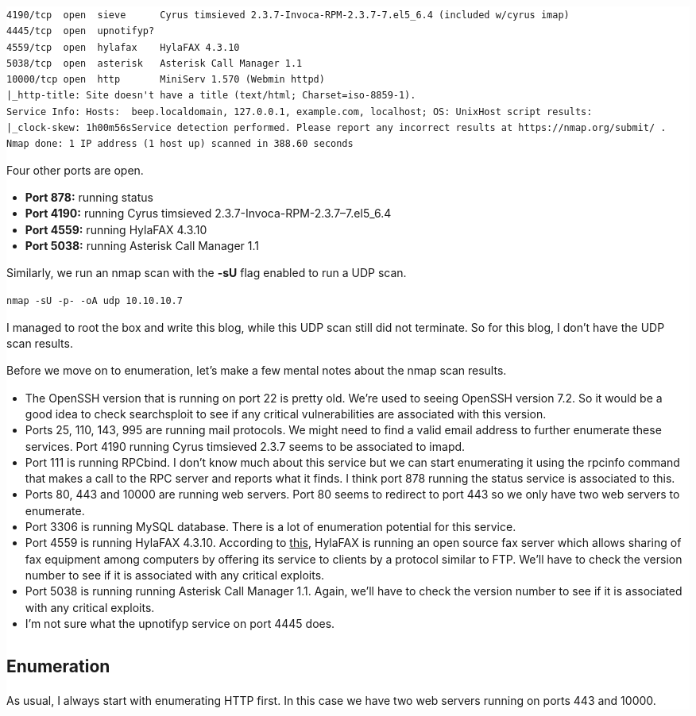 ```text
4190/tcp  open  sieve      Cyrus timsieved 2.3.7-Invoca-RPM-2.3.7-7.el5_6.4 (included w/cyrus imap)
4445/tcp  open  upnotifyp?
4559/tcp  open  hylafax    HylaFAX 4.3.10
5038/tcp  open  asterisk   Asterisk Call Manager 1.1
10000/tcp open  http       MiniServ 1.570 (Webmin httpd)
|_http-title: Site doesn't have a title (text/html; Charset=iso-8859-1).
Service Info: Hosts:  beep.localdomain, 127.0.0.1, example.com, localhost; OS: UnixHost script results:
|_clock-skew: 1h00m56sService detection performed. Please report any incorrect results at https://nmap.org/submit/ .
Nmap done: 1 IP address (1 host up) scanned in 388.60 seconds
```

Four other ports are open.

* **Port 878:** running status
* **Port 4190:** running Cyrus timsieved 2.3.7-Invoca-RPM-2.3.7–7.el5\_6.4
* **Port 4559:** running HylaFAX 4.3.10
* **Port 5038:** running Asterisk Call Manager 1.1

Similarly, we run an nmap scan with the **-sU** flag enabled to run a UDP scan.

```text
nmap -sU -p- -oA udp 10.10.10.7
```

I managed to root the box and write this blog, while this UDP scan still did not terminate. So for this blog, I don’t have the UDP scan results.

Before we move on to enumeration, let’s make a few mental notes about the nmap scan results.

* The OpenSSH version that is running on port 22 is pretty old. We’re used to seeing OpenSSH version 7.2. So it would be a good idea to check searchsploit to see if any critical vulnerabilities are associated with this version.
* Ports 25, 110, 143, 995 are running mail protocols. We might need to find a valid email address to further enumerate these services. Port 4190 running Cyrus timsieved 2.3.7 seems to be associated to imapd.
* Port 111 is running RPCbind. I don’t know much about this service but we can start enumerating it using the rpcinfo command that makes a call to the RPC server and reports what it finds. I think port 878 running the status service is associated to this.
* Ports 80, 443 and 10000 are running web servers. Port 80 seems to redirect to port 443 so we only have two web servers to enumerate.
* Port 3306 is running MySQL database. There is a lot of enumeration potential for this service.
* Port 4559 is running HylaFAX 4.3.10. According to [this](https://vulners.com/suse/SUSE-SA:2003:045), HylaFAX is running an open source fax server which allows sharing of fax equipment among computers by offering its service to clients by a protocol similar to FTP. We’ll have to check the version number to see if it is associated with any critical exploits.
* Port 5038 is running running Asterisk Call Manager 1.1. Again, we’ll have to check the version number to see if it is associated with any critical exploits.
* I’m not sure what the upnotifyp service on port 4445 does.

## Enumeration <a id="f86e"></a>

As usual, I always start with enumerating HTTP first. In this case we have two web servers running on ports 443 and 10000.
